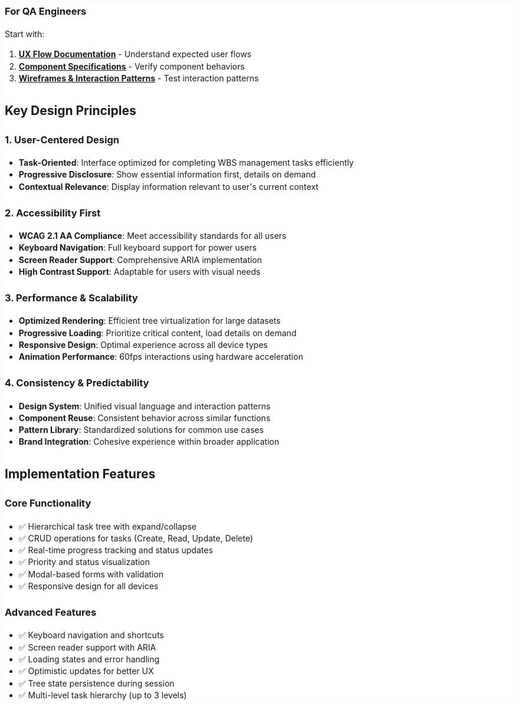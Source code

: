 ### For QA Engineers
Start with:
1. **[UX Flow Documentation](./ux-flow-documentation.md)** - Understand expected user flows
2. **[Component Specifications](./component-specifications.md)** - Verify component behaviors
3. **[Wireframes & Interaction Patterns](./wireframes-interaction-patterns.md)** - Test interaction patterns

## Key Design Principles

### 1. User-Centered Design
- **Task-Oriented**: Interface optimized for completing WBS management tasks efficiently
- **Progressive Disclosure**: Show essential information first, details on demand
- **Contextual Relevance**: Display information relevant to user's current context

### 2. Accessibility First
- **WCAG 2.1 AA Compliance**: Meet accessibility standards for all users
- **Keyboard Navigation**: Full keyboard support for power users
- **Screen Reader Support**: Comprehensive ARIA implementation
- **High Contrast Support**: Adaptable for users with visual needs

### 3. Performance & Scalability  
- **Optimized Rendering**: Efficient tree virtualization for large datasets
- **Progressive Loading**: Prioritize critical content, load details on demand
- **Responsive Design**: Optimal experience across all device types
- **Animation Performance**: 60fps interactions using hardware acceleration

### 4. Consistency & Predictability
- **Design System**: Unified visual language and interaction patterns  
- **Component Reuse**: Consistent behavior across similar functions
- **Pattern Library**: Standardized solutions for common use cases
- **Brand Integration**: Cohesive experience within broader application

## Implementation Features

### Core Functionality
- ✅ Hierarchical task tree with expand/collapse
- ✅ CRUD operations for tasks (Create, Read, Update, Delete)
- ✅ Real-time progress tracking and status updates
- ✅ Priority and status visualization
- ✅ Modal-based forms with validation
- ✅ Responsive design for all devices

### Advanced Features
- ✅ Keyboard navigation and shortcuts
- ✅ Screen reader support with ARIA
- ✅ Loading states and error handling
- ✅ Optimistic updates for better UX
- ✅ Tree state persistence during session
- ✅ Multi-level task hierarchy (up to 3 levels)
